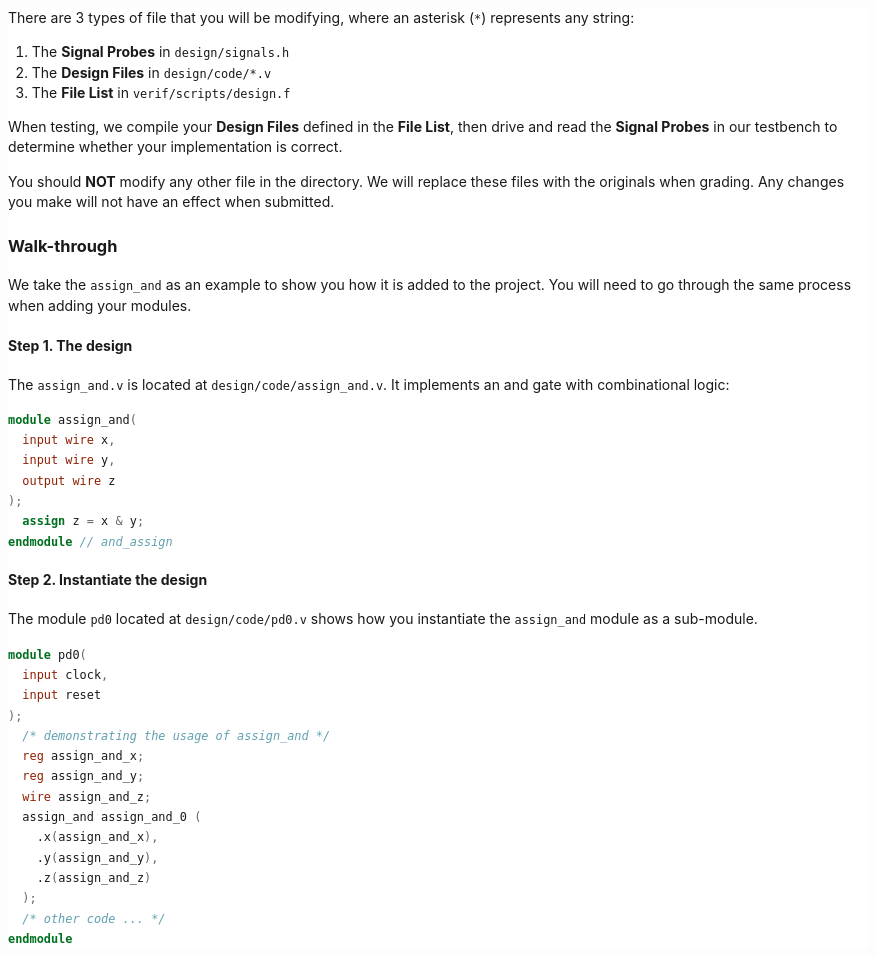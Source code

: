 There are 3 types of file that you will be modifying, where an asterisk (`*`) represents any string:
1. The **Signal Probes** in `design/signals.h`
2. The **Design Files** in `design/code/*.v`
3. The **File List** in `verif/scripts/design.f`

When testing, we compile your **Design Files** defined in the **File List**, then drive and read the **Signal Probes** in our testbench to determine whether 
your implementation is correct.

You should **NOT** modify any other file in the directory.
We will replace these files with the originals when grading.
Any changes you make will not have an effect when submitted.

### Walk-through

We take the `assign_and` as an example to show you how it is added to the project.
You will need to go through the same process when adding your modules.

#### Step 1. The design
The `assign_and.v` is located at `design/code/assign_and.v`.
It implements an and gate with combinational logic:

```verilog
module assign_and(
  input wire x,
  input wire y,
  output wire z
);
  assign z = x & y;
endmodule // and_assign
```

#### Step 2. Instantiate the design
The module `pd0` located at `design/code/pd0.v` shows how you instantiate the `assign_and` module as a sub-module.

```verilog
module pd0(
  input clock,
  input reset
);
  /* demonstrating the usage of assign_and */
  reg assign_and_x;
  reg assign_and_y;
  wire assign_and_z;
  assign_and assign_and_0 (
    .x(assign_and_x),
    .y(assign_and_y),
    .z(assign_and_z)
  );
  /* other code ... */
endmodule
```
